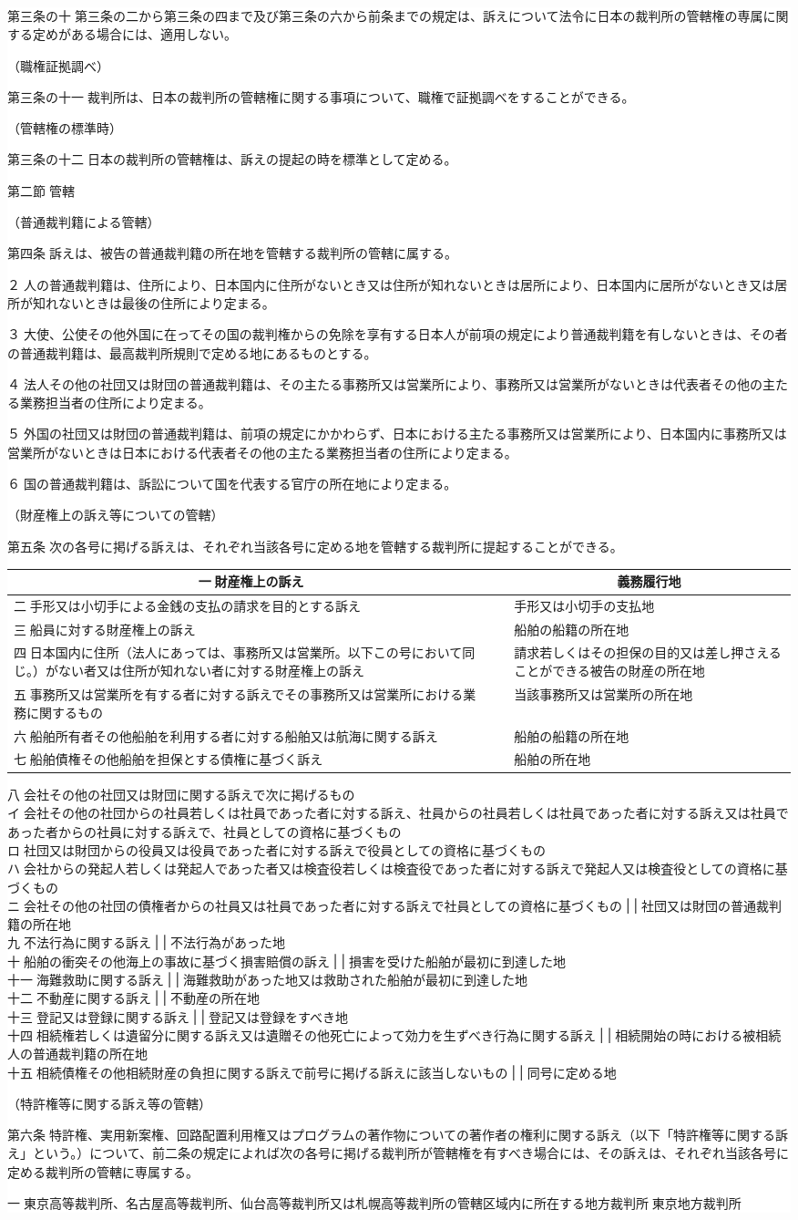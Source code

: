 第三条の十 第三条の二から第三条の四まで及び第三条の六から前条までの規定は、訴えについて法令に日本の裁判所の管轄権の専属に関する定めがある場合には、適用しない。

（職権証拠調べ）

第三条の十一 裁判所は、日本の裁判所の管轄権に関する事項について、職権で証拠調べをすることができる。

（管轄権の標準時）

第三条の十二 日本の裁判所の管轄権は、訴えの提起の時を標準として定める。

第二節 管轄

（普通裁判籍による管轄）

第四条 訴えは、被告の普通裁判籍の所在地を管轄する裁判所の管轄に属する。

２ 人の普通裁判籍は、住所により、日本国内に住所がないとき又は住所が知れないときは居所により、日本国内に居所がないとき又は居所が知れないときは最後の住所により定まる。

３ 大使、公使その他外国に在ってその国の裁判権からの免除を享有する日本人が前項の規定により普通裁判籍を有しないときは、その者の普通裁判籍は、最高裁判所規則で定める地にあるものとする。

４ 法人その他の社団又は財団の普通裁判籍は、その主たる事務所又は営業所により、事務所又は営業所がないときは代表者その他の主たる業務担当者の住所により定まる。

５ 外国の社団又は財団の普通裁判籍は、前項の規定にかかわらず、日本における主たる事務所又は営業所により、日本国内に事務所又は営業所がないときは日本における代表者その他の主たる業務担当者の住所により定まる。

６ 国の普通裁判籍は、訴訟について国を代表する官庁の所在地により定まる。

（財産権上の訴え等についての管轄）

第五条 次の各号に掲げる訴えは、それぞれ当該各号に定める地を管轄する裁判所に提起することができる。

一 財産権上の訴え |  | 義務履行地  
---|---|---  
二 手形又は小切手による金銭の支払の請求を目的とする訴え |  | 手形又は小切手の支払地  
三 船員に対する財産権上の訴え |  | 船舶の船籍の所在地  
四 日本国内に住所（法人にあっては、事務所又は営業所。以下この号において同じ。）がない者又は住所が知れない者に対する財産権上の訴え |  | 請求若しくはその担保の目的又は差し押さえることができる被告の財産の所在地  
五 事務所又は営業所を有する者に対する訴えでその事務所又は営業所における業務に関するもの |  | 当該事務所又は営業所の所在地  
六 船舶所有者その他船舶を利用する者に対する船舶又は航海に関する訴え |  | 船舶の船籍の所在地  
七 船舶債権その他船舶を担保とする債権に基づく訴え |  | 船舶の所在地  
八 会社その他の社団又は財団に関する訴えで次に掲げるもの  
イ 会社その他の社団からの社員若しくは社員であった者に対する訴え、社員からの社員若しくは社員であった者に対する訴え又は社員であった者からの社員に対する訴えで、社員としての資格に基づくもの  
ロ 社団又は財団からの役員又は役員であった者に対する訴えで役員としての資格に基づくもの  
ハ 会社からの発起人若しくは発起人であった者又は検査役若しくは検査役であった者に対する訴えで発起人又は検査役としての資格に基づくもの  
ニ 会社その他の社団の債権者からの社員又は社員であった者に対する訴えで社員としての資格に基づくもの |  | 社団又は財団の普通裁判籍の所在地  
九 不法行為に関する訴え |  | 不法行為があった地  
十 船舶の衝突その他海上の事故に基づく損害賠償の訴え |  | 損害を受けた船舶が最初に到達した地  
十一 海難救助に関する訴え |  | 海難救助があった地又は救助された船舶が最初に到達した地  
十二 不動産に関する訴え |  | 不動産の所在地  
十三 登記又は登録に関する訴え |  | 登記又は登録をすべき地  
十四 相続権若しくは遺留分に関する訴え又は遺贈その他死亡によって効力を生ずべき行為に関する訴え |  | 相続開始の時における被相続人の普通裁判籍の所在地  
十五 相続債権その他相続財産の負担に関する訴えで前号に掲げる訴えに該当しないもの |  | 同号に定める地  
  
（特許権等に関する訴え等の管轄）

第六条 特許権、実用新案権、回路配置利用権又はプログラムの著作物についての著作者の権利に関する訴え（以下「特許権等に関する訴え」という。）について、前二条の規定によれば次の各号に掲げる裁判所が管轄権を有すべき場合には、その訴えは、それぞれ当該各号に定める裁判所の管轄に専属する。

一 東京高等裁判所、名古屋高等裁判所、仙台高等裁判所又は札幌高等裁判所の管轄区域内に所在する地方裁判所 東京地方裁判所
